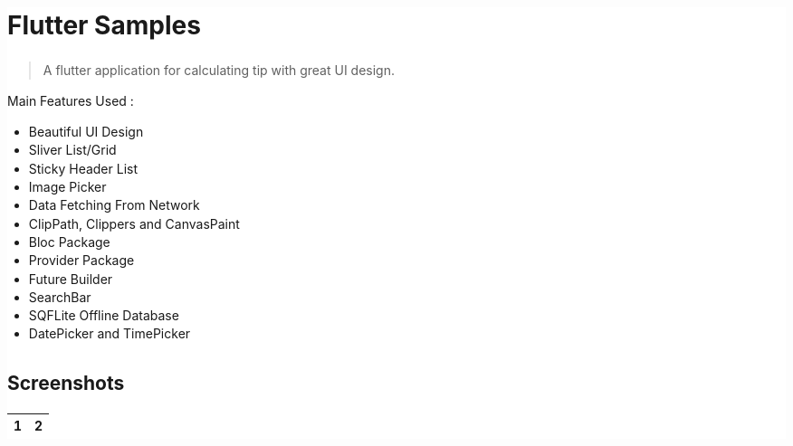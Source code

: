 # Flutter Samples

> A flutter application for calculating tip with great UI design.

Main Features Used :
- Beautiful UI Design
- Sliver List/Grid
- Sticky Header List
- Image Picker
- Data Fetching From Network
- ClipPath, Clippers and CanvasPaint
- Bloc Package
- Provider Package
- Future Builder
- SearchBar
- SQFLite Offline Database
- DatePicker and TimePicker

## Screenshots

| 1 | 2|
|------|-------|
